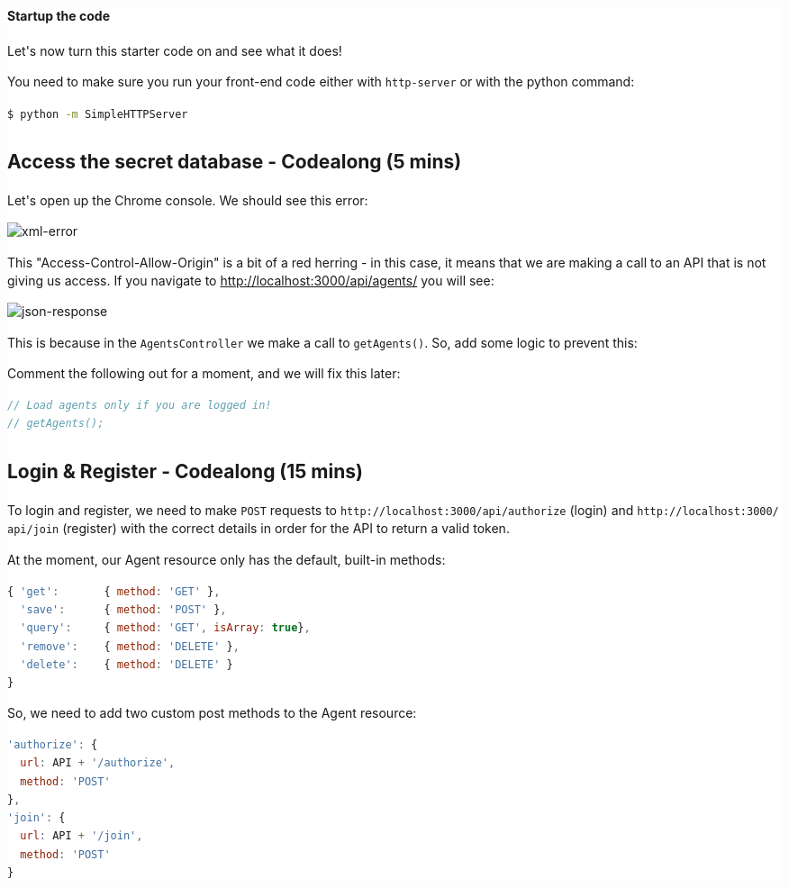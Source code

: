 #### Startup the code

Let's now turn this starter code on and see what it does!

You need to make sure you run your front-end code either with `http-server` or with the python command:

```bash
$ python -m SimpleHTTPServer
```

## Access the secret database - Codealong (5 mins)

Let's open up the Chrome console. We should see this error:

![xml-error](https://cloud.githubusercontent.com/assets/40461/9657046/8d86e358-5235-11e5-96d8-65f19131de6b.jpg)

This "Access-Control-Allow-Origin" is a bit of a red herring - in this case, it means that we are making a call to an API that is not giving us access. If you navigate to [http://localhost:3000/api/agents/]() you will see:

![json-response](https://cloud.githubusercontent.com/assets/40461/9657503/91257e62-5239-11e5-9c9c-5a69580892da.jpg)

This is because in the `AgentsController` we make a call to `getAgents()`. So, add some logic to prevent this:

Comment the following out for a moment, and we will fix this later:

```javascript
// Load agents only if you are logged in!
// getAgents();
```

## Login & Register - Codealong (15 mins)

To login and register, we need to make `POST` requests to `http://localhost:3000/api/authorize` (login) and `http://localhost:3000/api/join` (register) with the correct details in order for the API to return a valid token.

At the moment, our Agent resource only has the default, built-in methods:

```javascript
{ 'get':       { method: 'GET' },
  'save':      { method: 'POST' },
  'query':     { method: 'GET', isArray: true},
  'remove':    { method: 'DELETE' },
  'delete':    { method: 'DELETE' }
}
```

So, we need to add two custom post methods to the Agent resource:

```javascript
'authorize': {
  url: API + '/authorize',
  method: 'POST'
},
'join': {
  url: API + '/join',
  method: 'POST'
}
```
